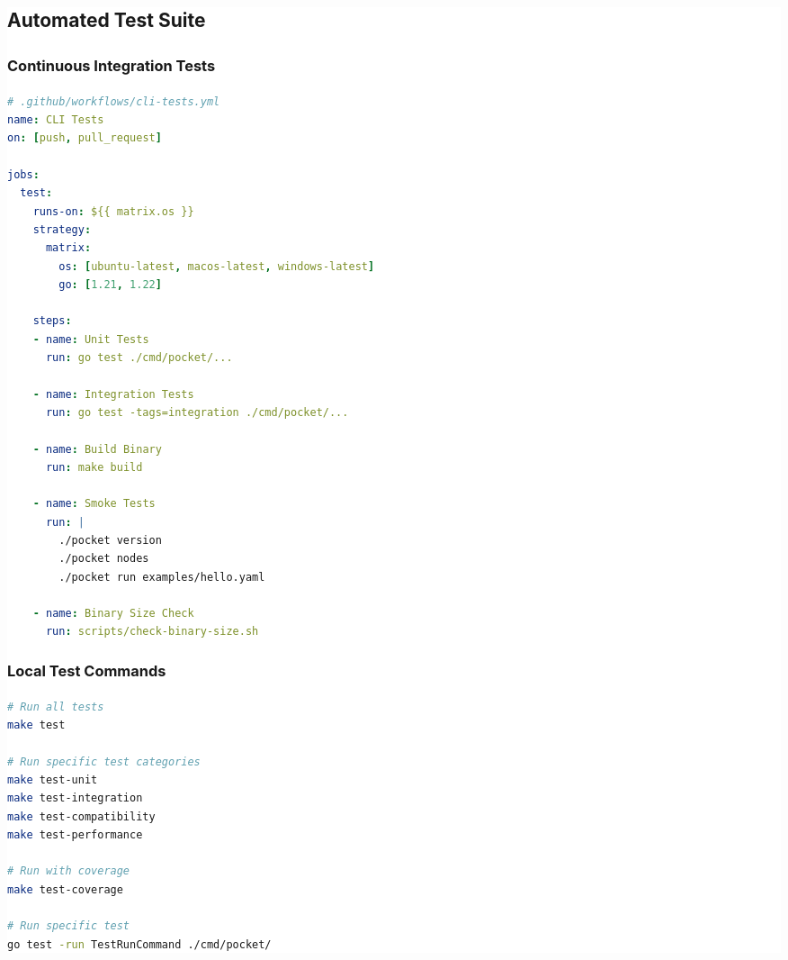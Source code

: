 ## Automated Test Suite

### Continuous Integration Tests
```yaml
# .github/workflows/cli-tests.yml
name: CLI Tests
on: [push, pull_request]

jobs:
  test:
    runs-on: ${{ matrix.os }}
    strategy:
      matrix:
        os: [ubuntu-latest, macos-latest, windows-latest]
        go: [1.21, 1.22]
    
    steps:
    - name: Unit Tests
      run: go test ./cmd/pocket/...
    
    - name: Integration Tests
      run: go test -tags=integration ./cmd/pocket/...
    
    - name: Build Binary
      run: make build
    
    - name: Smoke Tests
      run: |
        ./pocket version
        ./pocket nodes
        ./pocket run examples/hello.yaml
    
    - name: Binary Size Check
      run: scripts/check-binary-size.sh
```

### Local Test Commands
```bash
# Run all tests
make test

# Run specific test categories
make test-unit
make test-integration
make test-compatibility
make test-performance

# Run with coverage
make test-coverage

# Run specific test
go test -run TestRunCommand ./cmd/pocket/
```
